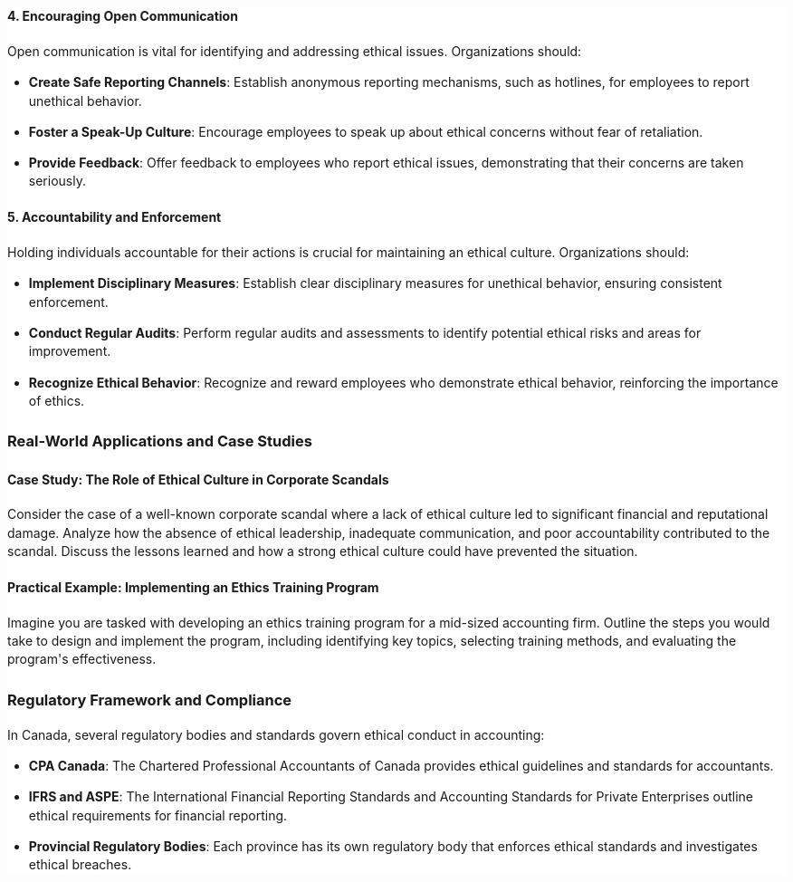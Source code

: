 #### 4. Encouraging Open Communication

Open communication is vital for identifying and addressing ethical issues. Organizations should:

- **Create Safe Reporting Channels**: Establish anonymous reporting mechanisms, such as hotlines, for employees to report unethical behavior.

- **Foster a Speak-Up Culture**: Encourage employees to speak up about ethical concerns without fear of retaliation.

- **Provide Feedback**: Offer feedback to employees who report ethical issues, demonstrating that their concerns are taken seriously.

#### 5. Accountability and Enforcement

Holding individuals accountable for their actions is crucial for maintaining an ethical culture. Organizations should:

- **Implement Disciplinary Measures**: Establish clear disciplinary measures for unethical behavior, ensuring consistent enforcement.

- **Conduct Regular Audits**: Perform regular audits and assessments to identify potential ethical risks and areas for improvement.

- **Recognize Ethical Behavior**: Recognize and reward employees who demonstrate ethical behavior, reinforcing the importance of ethics.

### Real-World Applications and Case Studies

#### Case Study: The Role of Ethical Culture in Corporate Scandals

Consider the case of a well-known corporate scandal where a lack of ethical culture led to significant financial and reputational damage. Analyze how the absence of ethical leadership, inadequate communication, and poor accountability contributed to the scandal. Discuss the lessons learned and how a strong ethical culture could have prevented the situation.

#### Practical Example: Implementing an Ethics Training Program

Imagine you are tasked with developing an ethics training program for a mid-sized accounting firm. Outline the steps you would take to design and implement the program, including identifying key topics, selecting training methods, and evaluating the program's effectiveness.

### Regulatory Framework and Compliance

In Canada, several regulatory bodies and standards govern ethical conduct in accounting:

- **CPA Canada**: The Chartered Professional Accountants of Canada provides ethical guidelines and standards for accountants.

- **IFRS and ASPE**: The International Financial Reporting Standards and Accounting Standards for Private Enterprises outline ethical requirements for financial reporting.

- **Provincial Regulatory Bodies**: Each province has its own regulatory body that enforces ethical standards and investigates ethical breaches.
